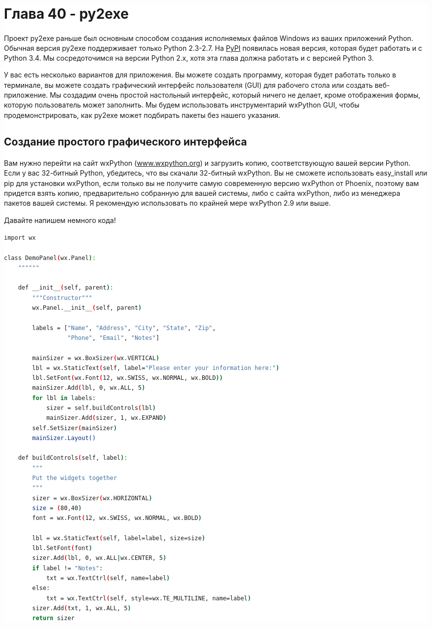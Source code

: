 # Глава 40 - py2exe

Проект py2exe раньше был основным способом создания исполняемых файлов Windows из ваших приложений Python. Обычная версия py2exe поддерживает только Python 2.3-2.7. На [PyPI](https://pypi.python.org/pypi/py2exe/0.9.2.0/) появилась новая версия, которая будет работать и с Python 3.4. Мы сосредоточимся на версии Python 2.x, хотя эта глава должна работать и с версией Python 3.

У вас есть несколько вариантов для приложения. Вы можете создать программу, которая будет работать только в терминале, вы можете создать графический интерфейс пользователя (GUI) для рабочего стола или создать веб-приложение. Мы создадим очень простой настольный интерфейс, который ничего не делает, кроме отображения формы, которую пользователь может заполнить. Мы будем использовать инструментарий wxPython GUI, чтобы продемонстрировать, как py2exe может подбирать пакеты без нашего указания.

## Создание простого графического интерфейса

Вам нужно перейти на сайт wxPython (www.wxpython.org) и загрузить копию, соответствующую вашей версии Python. Если у вас 32-битный Python, убедитесь, что вы скачали 32-битный wxPython. Вы не сможете использовать easy_install или pip для установки wxPython, если только вы не получите самую современную версию wxPython от Phoenix, поэтому вам придется взять копию, предварительно собранную для вашей системы, либо с сайта wxPython, либо из менеджера пакетов вашей системы. Я рекомендую использовать по крайней мере wxPython 2.9 или выше.

Давайте напишем немного кода!

```sh
import wx

class DemoPanel(wx.Panel):
    """"""

    def __init__(self, parent):
        """Constructor"""
        wx.Panel.__init__(self, parent)

        labels = ["Name", "Address", "City", "State", "Zip",
                  "Phone", "Email", "Notes"]

        mainSizer = wx.BoxSizer(wx.VERTICAL)
        lbl = wx.StaticText(self, label="Please enter your information here:")
        lbl.SetFont(wx.Font(12, wx.SWISS, wx.NORMAL, wx.BOLD))
        mainSizer.Add(lbl, 0, wx.ALL, 5)
        for lbl in labels:
            sizer = self.buildControls(lbl)
            mainSizer.Add(sizer, 1, wx.EXPAND)
        self.SetSizer(mainSizer)
        mainSizer.Layout()

    def buildControls(self, label):
        """
        Put the widgets together
        """
        sizer = wx.BoxSizer(wx.HORIZONTAL)
        size = (80,40)
        font = wx.Font(12, wx.SWISS, wx.NORMAL, wx.BOLD)

        lbl = wx.StaticText(self, label=label, size=size)
        lbl.SetFont(font)
        sizer.Add(lbl, 0, wx.ALL|wx.CENTER, 5)
        if label != "Notes":
            txt = wx.TextCtrl(self, name=label)
        else:
            txt = wx.TextCtrl(self, style=wx.TE_MULTILINE, name=label)
        sizer.Add(txt, 1, wx.ALL, 5)
        return sizer
```
